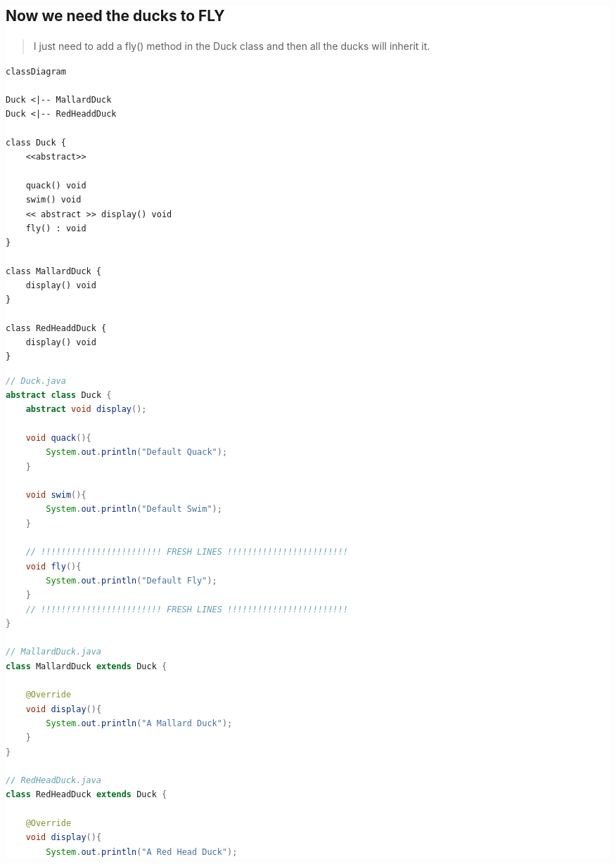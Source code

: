 ## Now we need the ducks to FLY

> I just need to add a fly() method in the Duck class 
and then all the ducks will inherit it.

```mermaid
classDiagram

Duck <|-- MallardDuck
Duck <|-- RedHeaddDuck

class Duck {
    <<abstract>>

    quack() void
    swim() void
    << abstract >> display() void
    fly() : void
}

class MallardDuck {
    display() void
}

class RedHeaddDuck {
    display() void
}
```

```java
// Duck.java
abstract class Duck {
    abstract void display();
    
    void quack(){
        System.out.println("Default Quack");
    }

    void swim(){
        System.out.println("Default Swim");
    }

    // !!!!!!!!!!!!!!!!!!!!!!!! FRESH LINES !!!!!!!!!!!!!!!!!!!!!!!!
    void fly(){
        System.out.println("Default Fly");
    }
    // !!!!!!!!!!!!!!!!!!!!!!!! FRESH LINES !!!!!!!!!!!!!!!!!!!!!!!!
}

// MallardDuck.java
class MallardDuck extends Duck {
    
    @Override
    void display(){
        System.out.println("A Mallard Duck");
    }
}

// RedHeadDuck.java
class RedHeadDuck extends Duck {
     
    @Override
    void display(){
        System.out.println("A Red Head Duck");
```